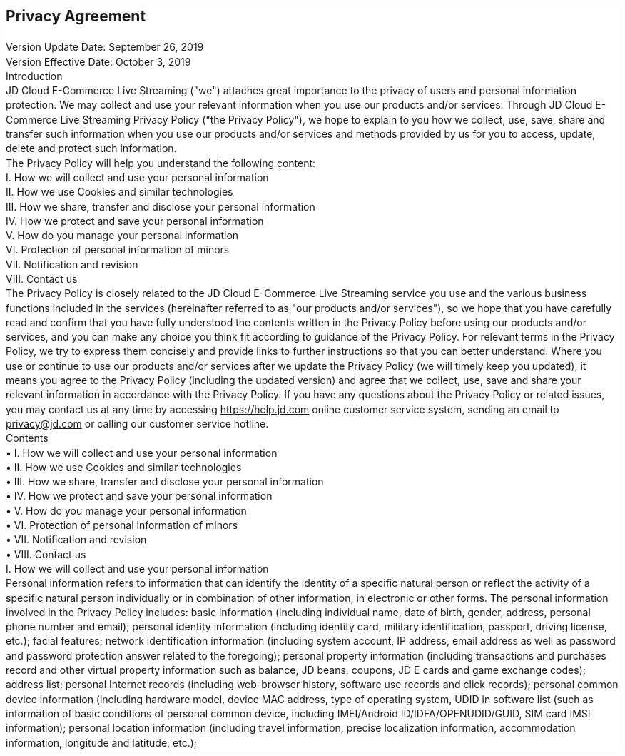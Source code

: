 ## Privacy Agreement  

Version Update Date: September 26, 2019  
Version Effective Date: October 3, 2019  
Introduction  
JD Cloud E-Commerce Live Streaming ("we") attaches great importance to the privacy of users and personal information protection. We may collect and use your relevant information when you use our products and/or services. Through JD Cloud E-Commerce Live Streaming Privacy Policy ("the Privacy Policy"), we hope to explain to you how we collect, use, save, share and transfer such information when you use our products and/or services and methods provided by us for you to access, update, delete and protect such information.  
The Privacy Policy will help you understand the following content:  
I. How we will collect and use your personal information  
II. How we use Cookies and similar technologies  
III. How we share, transfer and disclose your personal information  
IV. How we protect and save your personal information  
V. How do you manage your personal information  
VI. Protection of personal information of minors  
VII. Notification and revision  
VIII. Contact us  
The Privacy Policy is closely related to the JD Cloud E-Commerce Live Streaming service you use and the various business functions included in the services (hereinafter referred to as "our products and/or services"), so we hope that you have carefully read and confirm that you have fully understood the contents written in the Privacy Policy before using our products and/or services, and you can make any choice you think fit according to guidance of the Privacy Policy. For relevant terms in the Privacy Policy, we try to express them concisely and provide links to further instructions so that you can better understand. Where you use or continue to use our products and/or services after we update the Privacy Policy (we will timely keep you updated), it means you agree to the Privacy Policy (including the updated version) and agree that we collect, use, save and share your relevant information in accordance with the Privacy Policy.
If you have any questions about the Privacy Policy or related issues, you may contact us at any time by accessing https://help.jd.com online customer service system, sending an email to privacy@jd.com or calling our customer service hotline.  
Contents  
•	I. How we will collect and use your personal information  
•	II. How we use Cookies and similar technologies  
•	III. How we share, transfer and disclose your personal information  
•	IV. How we protect and save your personal information  
•	V. How do you manage your personal information  
•	VI. Protection of personal information of minors  
•	VII. Notification and revision  
•	VIII. Contact us  
I. How we will collect and use your personal information  
Personal information refers to information that can identify the identity of a specific natural person or reflect the activity of a specific natural person individually or in combination of other information, in electronic or other forms. The personal information involved in the Privacy Policy includes: basic information (including individual name, date of birth, gender, address, personal phone number and email); personal identity information (including identity card, military identification, passport, driving license, etc.); facial features; network identification information (including system account, IP address, email address as well as password and password protection answer related to the foregoing); personal property information (including transactions and purchases record and other virtual property information such as balance, JD beans, coupons, JD E cards and game exchange codes); address list; personal Internet records (including web-browser history, software use records and click records); personal common device information (including hardware model, device MAC address, type of operating system, UDID in software list (such as information of basic conditions of personal common device, including IMEI/Android ID/IDFA/OPENUDID/GUID, SIM card IMSI information); personal location information (including travel information, precise localization information, accommodation information, longitude and latitude, etc.);  